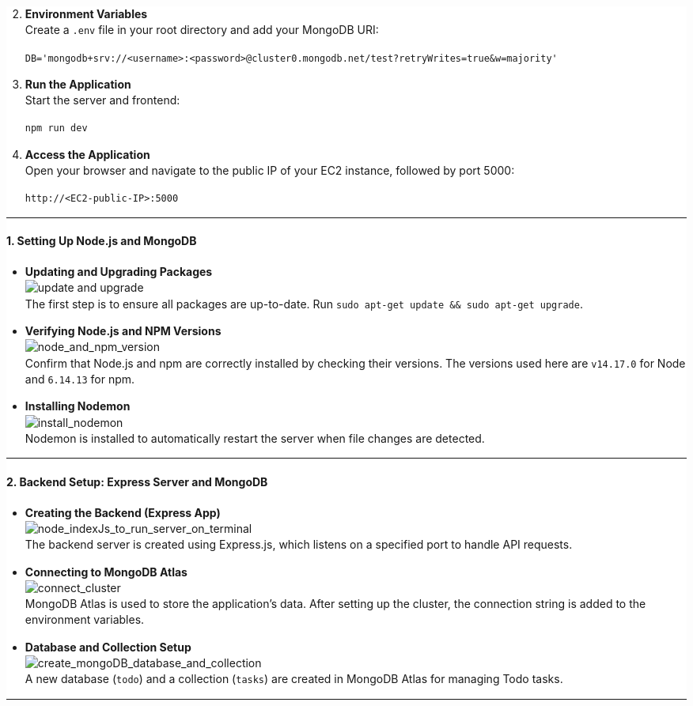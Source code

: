 2. **Environment Variables**  
   Create a `.env` file in your root directory and add your MongoDB URI:

   ```env
   DB='mongodb+srv://<username>:<password>@cluster0.mongodb.net/test?retryWrites=true&w=majority'
   ```

3. **Run the Application**  
   Start the server and frontend:

   ```bash
   npm run dev
   ```

4. **Access the Application**  
   Open your browser and navigate to the public IP of your EC2 instance, followed by port 5000:
   ```url
   http://<EC2-public-IP>:5000
   ```

---

#### **1. Setting Up Node.js and MongoDB**

- **Updating and Upgrading Packages**  
  ![update and upgrade](https://github.com/user-attachments/assets/fb9d1fd2-a84f-4cef-9273-387fd2461de0)  
  The first step is to ensure all packages are up-to-date. Run `sudo apt-get update && sudo apt-get upgrade`.

- **Verifying Node.js and NPM Versions**  
  ![node_and_npm_version](https://github.com/user-attachments/assets/ecc72d98-0696-4627-9ef4-d3e86c3989ad)  
  Confirm that Node.js and npm are correctly installed by checking their versions. The versions used here are `v14.17.0` for Node and `6.14.13` for npm.

- **Installing Nodemon**  
  ![install_nodemon](https://github.com/user-attachments/assets/05b1ca39-5b97-45a2-90a3-29cd3050274a)  
  Nodemon is installed to automatically restart the server when file changes are detected.

---

#### **2. Backend Setup: Express Server and MongoDB**

- **Creating the Backend (Express App)**  
  ![node_indexJs_to_run_server_on_terminal](https://github.com/user-attachments/assets/7d89dabe-f56b-4251-b215-152f12e961f3)  
  The backend server is created using Express.js, which listens on a specified port to handle API requests.

- **Connecting to MongoDB Atlas**  
  ![connect_cluster](https://github.com/user-attachments/assets/0a9671b1-c2df-4588-bf0b-0569b14b0188)  
  MongoDB Atlas is used to store the application’s data. After setting up the cluster, the connection string is added to the environment variables.

- **Database and Collection Setup**  
  ![create_mongoDB_database_and_collection](https://github.com/user-attachments/assets/29ce40b0-7dfd-42ed-be23-46ad718475f8)  
  A new database (`todo`) and a collection (`tasks`) are created in MongoDB Atlas for managing Todo tasks.

---